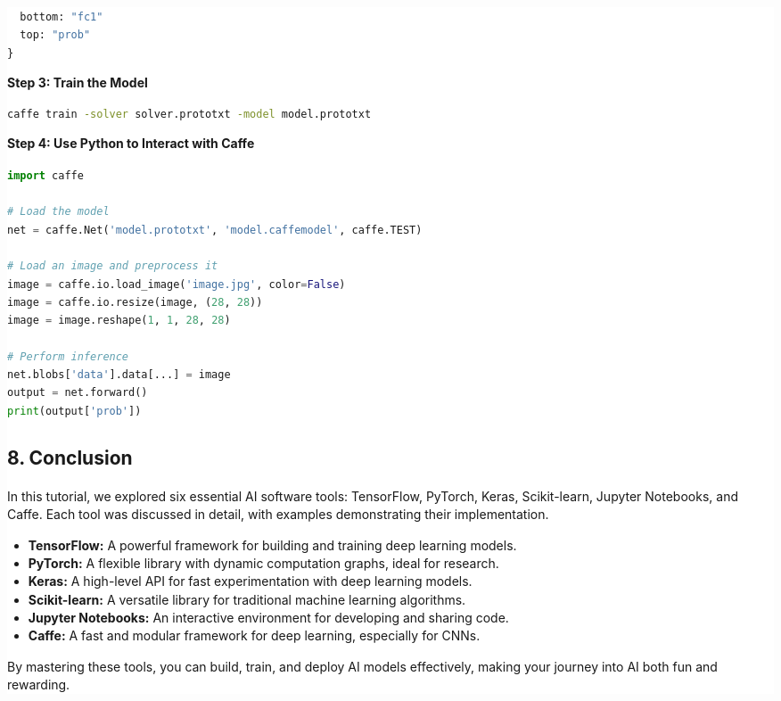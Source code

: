 ```protobuf
  bottom: "fc1"
  top: "prob"
}
```

**Step 3: Train the Model**

```bash
caffe train -solver solver.prototxt -model model.prototxt
```

**Step 4: Use Python to Interact with Caffe**

```python
import caffe

# Load the model
net = caffe.Net('model.prototxt', 'model.caffemodel', caffe.TEST)

# Load an image and preprocess it
image = caffe.io.load_image('image.jpg', color=False)
image = caffe.io.resize(image, (28, 28))
image = image.reshape(1, 1, 28, 28)

# Perform inference
net.blobs['data'].data[...] = image
output = net.forward()
print(output['prob'])
```

## 8. Conclusion

In this tutorial, we explored six essential AI software tools: TensorFlow, PyTorch, Keras, Scikit-learn, Jupyter Notebooks, and Caffe. Each tool was discussed in detail, with examples demonstrating their implementation.

- **TensorFlow:** A powerful framework for building and training deep learning models.
- **PyTorch:** A flexible library with dynamic computation graphs, ideal for research.
- **Keras:** A high-level API for fast experimentation with deep learning models.
- **Scikit-learn:** A versatile library for traditional machine learning algorithms.
- **Jupyter Notebooks:** An interactive environment for developing and sharing code.
- **Caffe:** A fast and modular framework for deep learning, especially for CNNs.

By mastering these tools, you can build, train, and deploy AI models effectively, making your journey into AI both fun and rewarding.

